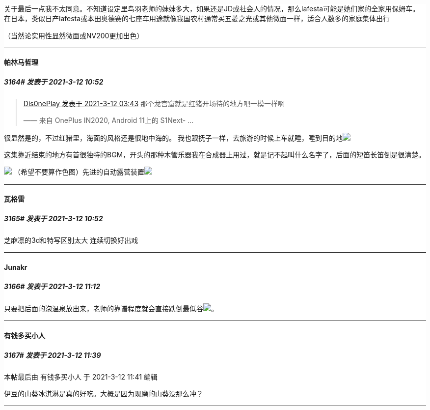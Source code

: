 
关于最后一点我不太同意。不知道设定里鸟羽老师的妹妹多大，如果还是JD或社会人的情况，那么lafesta可能是她们家的全家用保姆车。在日本，类似日产lafesta或本田奥德赛的七座车用途就像我国农村通常买五菱之光或其他微面一样，适合人数多的家庭集体出行


（当然论实用性显然微面或NV200更加出色）


-----

####  帕林马哲理  
##### 3164#       发表于 2021-3-12 10:52


<blockquote><a href="httphttps://bbs.saraba1st.com/2b/forum.php?mod=redirect&amp;goto=findpost&amp;pid=50597890&amp;ptid=1521559" target="_blank">Dis0nePlay 发表于 2021-3-12 03:43</a>
那个龙宫窟就是红猪开场待的地方吧一模一样啊

—— 来自 OnePlus IN2020, Android 11上的 S1Next- ...</blockquote>
很显然是的，不过红猪里，海面的风格还是很地中海的。
我也跟抚子一样，去旅游的时候上车就睡，睡到目的地<img src="https://static.saraba1st.com/image/smiley/carton2017/252.png" referrerpolicy="no-referrer">

这集靠近结束的地方有首很独特的BGM，开头的那种木管乐器我在合成器上用过，就是记不起叫什么名字了，后面的短笛长笛倒是很清楚。

<img src="https://p.sda1.dev/1/cfff9087bd5e62af5fbed3d30532dcfa/IMG_CMP_62025347.jpeg" referrerpolicy="no-referrer">
（希望不要算作色图）先进的自动露营装置<img src="https://static.saraba1st.com/image/smiley/carton2017/259.png" referrerpolicy="no-referrer">


-----

####  瓦格雷  
##### 3165#       发表于 2021-3-12 10:52


芝麻凛的3d和特写区别太大 连续切换好出戏


-----

####  Junakr  
##### 3166#       发表于 2021-3-12 11:12


只要把后面的泡温泉放出来，老师的靠谱程度就会直接跌倒最低谷<img src="https://static.saraba1st.com/image/smiley/face2017/050.png" referrerpolicy="no-referrer">。


-----

####  有钱多买小人  
##### 3167#       发表于 2021-3-12 11:39


 本帖最后由 有钱多买小人 于 2021-3-12 11:41 编辑 

伊豆的山葵冰淇淋是真的好吃。大概是因为现磨的山葵没那么冲？


-----
